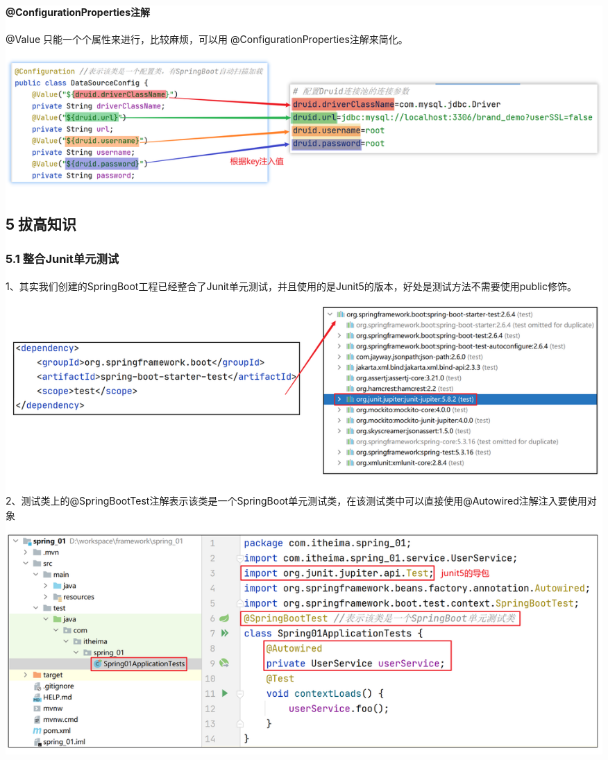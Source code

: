 #### @ConfigurationProperties注解

@Value 只能一个个属性来进行，比较麻烦，可以用 @ConfigurationProperties注解来简化。

![image-20220402173918371](Spring_01.assets/image-20220402173918371.png)

## 5 拔高知识

### 5.1 整合Junit单元测试

1、其实我们创建的SpringBoot工程已经整合了Junit单元测试，并且使用的是Junit5的版本，好处是测试方法不需要使用public修饰。

![image-20220322145837985](Spring_01.assets/image-20220322145837985.png)

2、测试类上的@SpringBootTest注解表示该类是一个SpringBoot单元测试类，在该测试类中可以直接使用@Autowired注解注入要使用对象

![image-20220322145849263](Spring_01.assets/image-20220322145849263.png)
